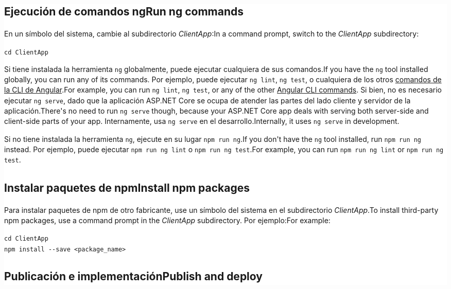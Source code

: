 ## <a name="run-ng-commands"></a><span data-ttu-id="1d950-138">Ejecución de comandos ng</span><span class="sxs-lookup"><span data-stu-id="1d950-138">Run ng commands</span></span>

<span data-ttu-id="1d950-139">En un símbolo del sistema, cambie al subdirectorio *ClientApp*:</span><span class="sxs-lookup"><span data-stu-id="1d950-139">In a command prompt, switch to the *ClientApp* subdirectory:</span></span>

```console
cd ClientApp
```

<span data-ttu-id="1d950-140">Si tiene instalada la herramienta `ng` globalmente, puede ejecutar cualquiera de sus comandos.</span><span class="sxs-lookup"><span data-stu-id="1d950-140">If you have the `ng` tool installed globally, you can run any of its commands.</span></span> <span data-ttu-id="1d950-141">Por ejemplo, puede ejecutar `ng lint`, `ng test`, o cualquiera de los otros [comandos de la CLI de Angular](https://github.com/angular/angular-cli/wiki#additional-commands).</span><span class="sxs-lookup"><span data-stu-id="1d950-141">For example, you can run `ng lint`, `ng test`, or any of the other [Angular CLI commands](https://github.com/angular/angular-cli/wiki#additional-commands).</span></span> <span data-ttu-id="1d950-142">Si bien, no es necesario ejecutar `ng serve`, dado que la aplicación ASP.NET Core se ocupa de atender las partes del lado cliente y servidor de la aplicación.</span><span class="sxs-lookup"><span data-stu-id="1d950-142">There's no need to run `ng serve` though, because your ASP.NET Core app deals with serving both server-side and client-side parts of your app.</span></span> <span data-ttu-id="1d950-143">Internamente, usa `ng serve` en el desarrollo.</span><span class="sxs-lookup"><span data-stu-id="1d950-143">Internally, it uses `ng serve` in development.</span></span>

<span data-ttu-id="1d950-144">Si no tiene instalada la herramienta `ng`, ejecute en su lugar `npm run ng`.</span><span class="sxs-lookup"><span data-stu-id="1d950-144">If you don't have the `ng` tool installed, run `npm run ng` instead.</span></span> <span data-ttu-id="1d950-145">Por ejemplo, puede ejecutar `npm run ng lint` o `npm run ng test`.</span><span class="sxs-lookup"><span data-stu-id="1d950-145">For example, you can run `npm run ng lint` or `npm run ng test`.</span></span>

## <a name="install-npm-packages"></a><span data-ttu-id="1d950-146">Instalar paquetes de npm</span><span class="sxs-lookup"><span data-stu-id="1d950-146">Install npm packages</span></span>

<span data-ttu-id="1d950-147">Para instalar paquetes de npm de otro fabricante, use un símbolo del sistema en el subdirectorio *ClientApp*.</span><span class="sxs-lookup"><span data-stu-id="1d950-147">To install third-party npm packages, use a command prompt in the *ClientApp* subdirectory.</span></span> <span data-ttu-id="1d950-148">Por ejemplo:</span><span class="sxs-lookup"><span data-stu-id="1d950-148">For example:</span></span>

```console
cd ClientApp
npm install --save <package_name>
```

## <a name="publish-and-deploy"></a><span data-ttu-id="1d950-149">Publicación e implementación</span><span class="sxs-lookup"><span data-stu-id="1d950-149">Publish and deploy</span></span>
